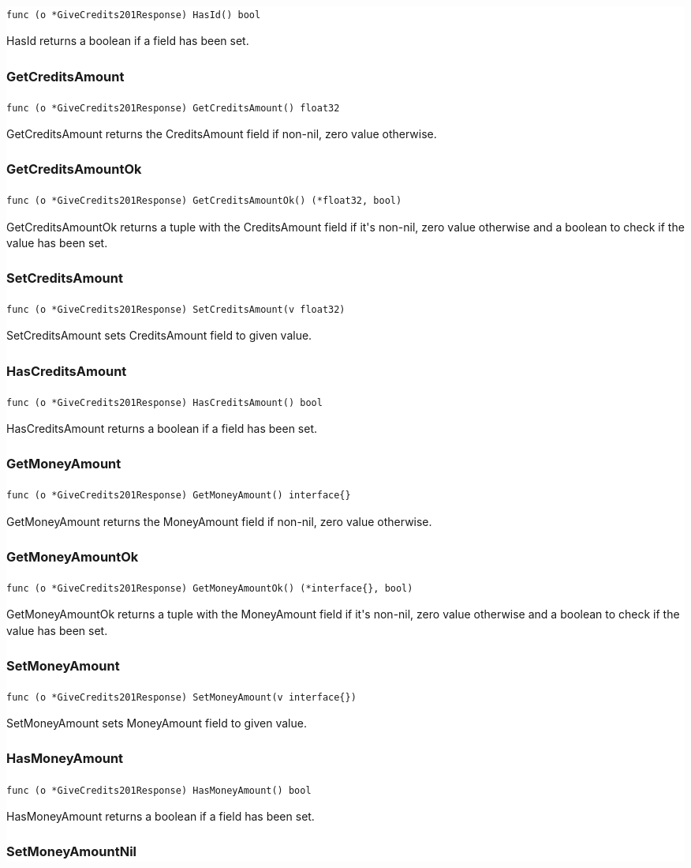 `func (o *GiveCredits201Response) HasId() bool`

HasId returns a boolean if a field has been set.

### GetCreditsAmount

`func (o *GiveCredits201Response) GetCreditsAmount() float32`

GetCreditsAmount returns the CreditsAmount field if non-nil, zero value otherwise.

### GetCreditsAmountOk

`func (o *GiveCredits201Response) GetCreditsAmountOk() (*float32, bool)`

GetCreditsAmountOk returns a tuple with the CreditsAmount field if it's non-nil, zero value otherwise
and a boolean to check if the value has been set.

### SetCreditsAmount

`func (o *GiveCredits201Response) SetCreditsAmount(v float32)`

SetCreditsAmount sets CreditsAmount field to given value.

### HasCreditsAmount

`func (o *GiveCredits201Response) HasCreditsAmount() bool`

HasCreditsAmount returns a boolean if a field has been set.

### GetMoneyAmount

`func (o *GiveCredits201Response) GetMoneyAmount() interface{}`

GetMoneyAmount returns the MoneyAmount field if non-nil, zero value otherwise.

### GetMoneyAmountOk

`func (o *GiveCredits201Response) GetMoneyAmountOk() (*interface{}, bool)`

GetMoneyAmountOk returns a tuple with the MoneyAmount field if it's non-nil, zero value otherwise
and a boolean to check if the value has been set.

### SetMoneyAmount

`func (o *GiveCredits201Response) SetMoneyAmount(v interface{})`

SetMoneyAmount sets MoneyAmount field to given value.

### HasMoneyAmount

`func (o *GiveCredits201Response) HasMoneyAmount() bool`

HasMoneyAmount returns a boolean if a field has been set.

### SetMoneyAmountNil
